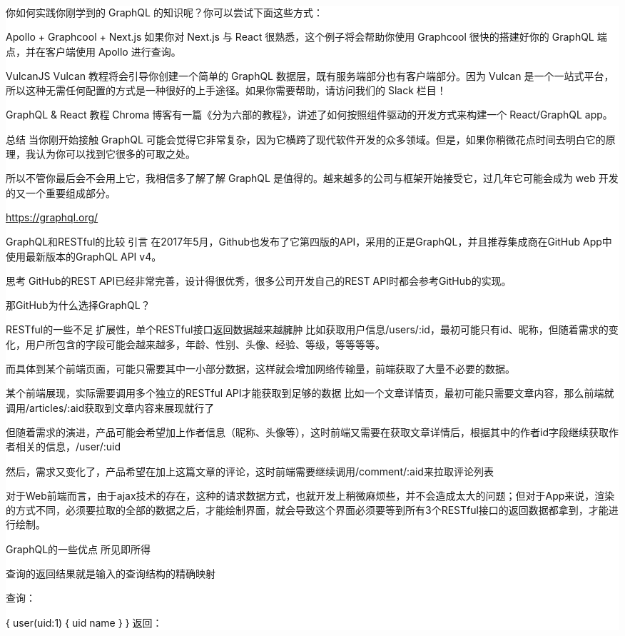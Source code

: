 </figure>

你如何实践你刚学到的 GraphQL 的知识呢？你可以尝试下面这些方式：

Apollo + Graphcool + Next.js
如果你对 Next.js 与 React 很熟悉，这个例子将会帮助你使用 Graphcool 很快的搭建好你的 GraphQL 端点，并在客户端使用 Apollo 进行查询。

VulcanJS
Vulcan 教程将会引导你创建一个简单的 GraphQL 数据层，既有服务端部分也有客户端部分。因为 Vulcan 是一个一站式平台，所以这种无需任何配置的方式是一种很好的上手途径。如果你需要帮助，请访问我们的 Slack 栏目！

GraphQL & React 教程
Chroma 博客有一篇《分为六部的教程》，讲述了如何按照组件驱动的开发方式来构建一个 React/GraphQL app。

总结
当你刚开始接触 GraphQL 可能会觉得它非常复杂，因为它横跨了现代软件开发的众多领域。但是，如果你稍微花点时间去明白它的原理，我认为你可以找到它很多的可取之处。

所以不管你最后会不会用上它，我相信多了解了解 GraphQL 是值得的。越来越多的公司与框架开始接受它，过几年它可能会成为 web 开发的又一个重要组成部分。

https://graphql.org/

GraphQL和RESTful的比较
引言
在2017年5月，Github也发布了它第四版的API，采用的正是GraphQL，并且推荐集成商在GitHub App中使用最新版本的GraphQL API v4。

思考
GitHub的REST API已经非常完善，设计得很优秀，很多公司开发自己的REST API时都会参考GitHub的实现。

那GitHub为什么选择GraphQL？

RESTful的一些不足
扩展性，单个RESTful接口返回数据越来越臃肿
比如获取用户信息/users/:id，最初可能只有id、昵称，但随着需求的变化，用户所包含的字段可能会越来越多，年龄、性别、头像、经验、等级，等等等等。

而具体到某个前端页面，可能只需要其中一小部分数据，这样就会增加网络传输量，前端获取了大量不必要的数据。

某个前端展现，实际需要调用多个独立的RESTful API才能获取到足够的数据
比如一个文章详情页，最初可能只需要文章内容，那么前端就调用/articles/:aid获取到文章内容来展现就行了

但随着需求的演进，产品可能会希望加上作者信息（昵称、头像等），这时前端又需要在获取文章详情后，根据其中的作者id字段继续获取作者相关的信息，/user/:uid

然后，需求又变化了，产品希望在加上这篇文章的评论，这时前端需要继续调用/comment/:aid来拉取评论列表

对于Web前端而言，由于ajax技术的存在，这种的请求数据方式，也就开发上稍微麻烦些，并不会造成太大的问题；但对于App来说，渲染的方式不同，必须要拉取的全部的数据之后，才能绘制界面，就会导致这个界面必须要等到所有3个RESTful接口的返回数据都拿到，才能进行绘制。

GraphQL的一些优点
所见即所得

查询的返回结果就是输入的查询结构的精确映射

查询：

{
    user(uid:1) {
        uid
        name
    }
}
返回：
